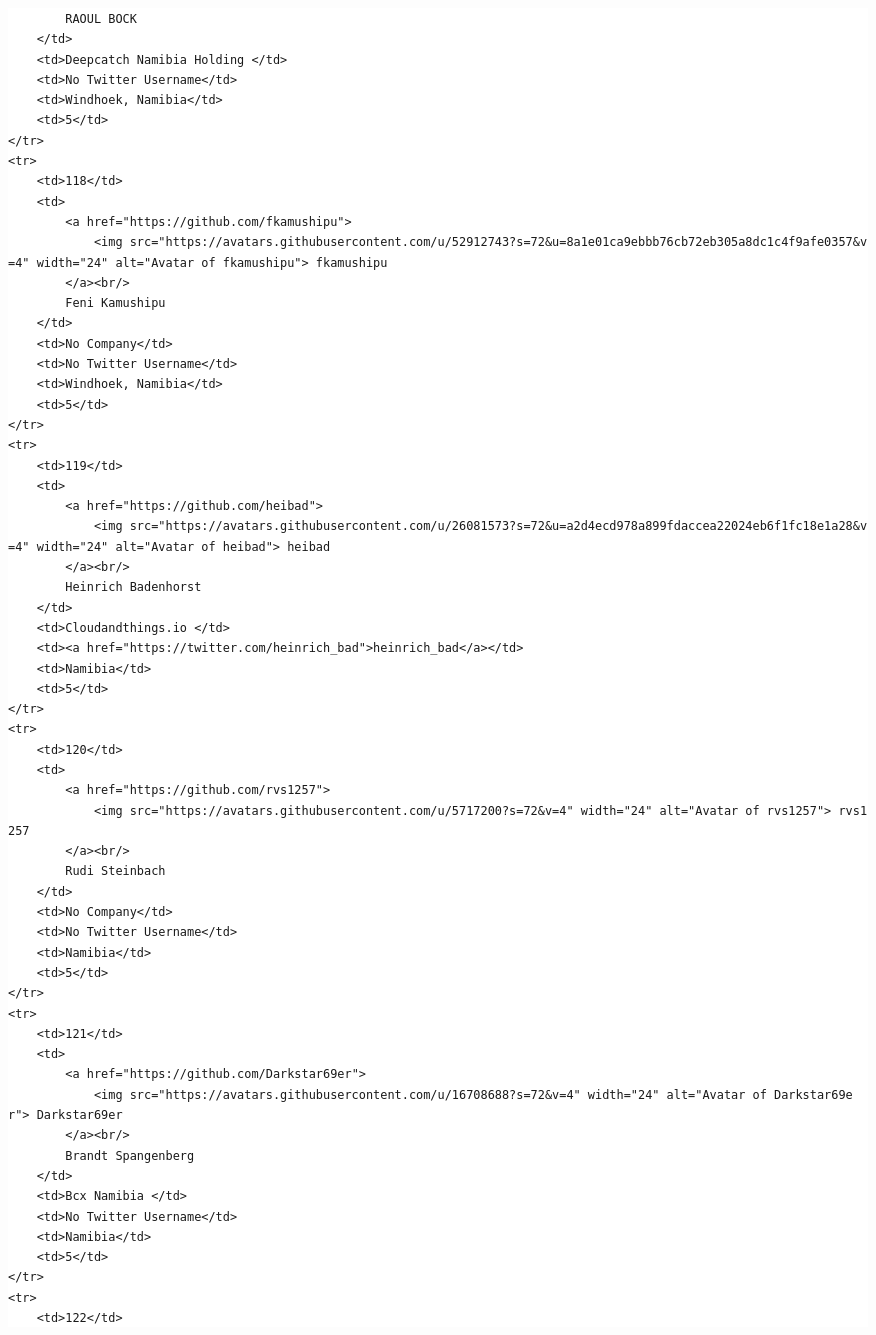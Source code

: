 			RAOUL BOCK
		</td>
		<td>Deepcatch Namibia Holding </td>
		<td>No Twitter Username</td>
		<td>Windhoek, Namibia</td>
		<td>5</td>
	</tr>
	<tr>
		<td>118</td>
		<td>
			<a href="https://github.com/fkamushipu">
				<img src="https://avatars.githubusercontent.com/u/52912743?s=72&u=8a1e01ca9ebbb76cb72eb305a8dc1c4f9afe0357&v=4" width="24" alt="Avatar of fkamushipu"> fkamushipu
			</a><br/>
			Feni Kamushipu
		</td>
		<td>No Company</td>
		<td>No Twitter Username</td>
		<td>Windhoek, Namibia</td>
		<td>5</td>
	</tr>
	<tr>
		<td>119</td>
		<td>
			<a href="https://github.com/heibad">
				<img src="https://avatars.githubusercontent.com/u/26081573?s=72&u=a2d4ecd978a899fdaccea22024eb6f1fc18e1a28&v=4" width="24" alt="Avatar of heibad"> heibad
			</a><br/>
			Heinrich Badenhorst
		</td>
		<td>Cloudandthings.io </td>
		<td><a href="https://twitter.com/heinrich_bad">heinrich_bad</a></td>
		<td>Namibia</td>
		<td>5</td>
	</tr>
	<tr>
		<td>120</td>
		<td>
			<a href="https://github.com/rvs1257">
				<img src="https://avatars.githubusercontent.com/u/5717200?s=72&v=4" width="24" alt="Avatar of rvs1257"> rvs1257
			</a><br/>
			Rudi Steinbach
		</td>
		<td>No Company</td>
		<td>No Twitter Username</td>
		<td>Namibia</td>
		<td>5</td>
	</tr>
	<tr>
		<td>121</td>
		<td>
			<a href="https://github.com/Darkstar69er">
				<img src="https://avatars.githubusercontent.com/u/16708688?s=72&v=4" width="24" alt="Avatar of Darkstar69er"> Darkstar69er
			</a><br/>
			Brandt Spangenberg
		</td>
		<td>Bcx Namibia </td>
		<td>No Twitter Username</td>
		<td>Namibia</td>
		<td>5</td>
	</tr>
	<tr>
		<td>122</td>